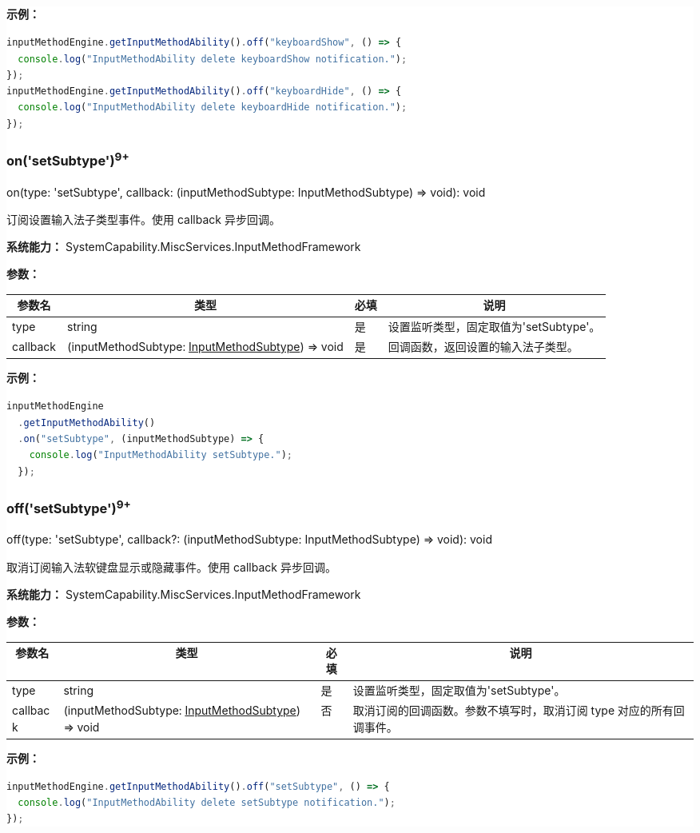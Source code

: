 **示例：**

```js
inputMethodEngine.getInputMethodAbility().off("keyboardShow", () => {
  console.log("InputMethodAbility delete keyboardShow notification.");
});
inputMethodEngine.getInputMethodAbility().off("keyboardHide", () => {
  console.log("InputMethodAbility delete keyboardHide notification.");
});
```

### on('setSubtype')<sup>9+</sup>

on(type: 'setSubtype', callback: (inputMethodSubtype: InputMethodSubtype) => void): void

订阅设置输入法子类型事件。使用 callback 异步回调。

**系统能力：** SystemCapability.MiscServices.InputMethodFramework

**参数：**

| 参数名   | 类型                                                                               | 必填 | 说明                                   |
| -------- | ---------------------------------------------------------------------------------- | ---- | -------------------------------------- |
| type     | string                                                                             | 是   | 设置监听类型，固定取值为'setSubtype'。 |
| callback | (inputMethodSubtype: [InputMethodSubtype](js-apis-inputmethod-subtype.md)) => void | 是   | 回调函数，返回设置的输入法子类型。     |

**示例：**

```js
inputMethodEngine
  .getInputMethodAbility()
  .on("setSubtype", (inputMethodSubtype) => {
    console.log("InputMethodAbility setSubtype.");
  });
```

### off('setSubtype')<sup>9+</sup>

off(type: 'setSubtype', callback?: (inputMethodSubtype: InputMethodSubtype) => void): void

取消订阅输入法软键盘显示或隐藏事件。使用 callback 异步回调。

**系统能力：** SystemCapability.MiscServices.InputMethodFramework

**参数：**

| 参数名   | 类型                                                                               | 必填 | 说明                                                                 |
| -------- | ---------------------------------------------------------------------------------- | ---- | -------------------------------------------------------------------- |
| type     | string                                                                             | 是   | 设置监听类型，固定取值为'setSubtype'。                               |
| callback | (inputMethodSubtype: [InputMethodSubtype](js-apis-inputmethod-subtype.md)) => void | 否   | 取消订阅的回调函数。参数不填写时，取消订阅 type 对应的所有回调事件。 |

**示例：**

```js
inputMethodEngine.getInputMethodAbility().off("setSubtype", () => {
  console.log("InputMethodAbility delete setSubtype notification.");
});
```
